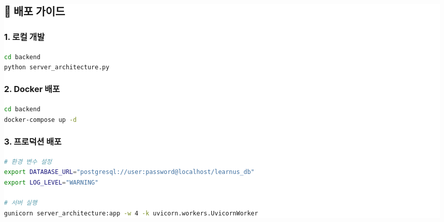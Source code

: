 
## 🚀 **배포 가이드**

### **1. 로컬 개발**
```bash
cd backend
python server_architecture.py
```

### **2. Docker 배포**
```bash
cd backend
docker-compose up -d
```

### **3. 프로덕션 배포**
```bash
# 환경 변수 설정
export DATABASE_URL="postgresql://user:password@localhost/learnus_db"
export LOG_LEVEL="WARNING"

# 서버 실행
gunicorn server_architecture:app -w 4 -k uvicorn.workers.UvicornWorker
```




















